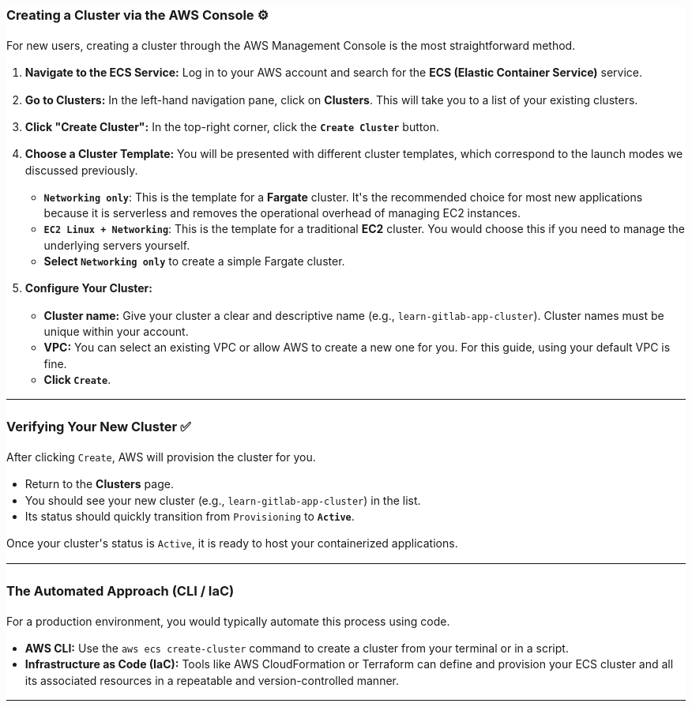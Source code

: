 ### Creating a Cluster via the AWS Console ⚙️

For new users, creating a cluster through the AWS Management Console is the most straightforward method.

1.  **Navigate to the ECS Service:**
    Log in to your AWS account and search for the **ECS (Elastic Container Service)** service.

2.  **Go to Clusters:**
    In the left-hand navigation pane, click on **Clusters**. This will take you to a list of your existing clusters.

3.  **Click "Create Cluster":**
    In the top-right corner, click the **`Create Cluster`** button.

4.  **Choose a Cluster Template:**
    You will be presented with different cluster templates, which correspond to the launch modes we discussed previously.
    * **`Networking only`**: This is the template for a **Fargate** cluster. It's the recommended choice for most new applications because it is serverless and removes the operational overhead of managing EC2 instances.
    * **`EC2 Linux + Networking`**: This is the template for a traditional **EC2** cluster. You would choose this if you need to manage the underlying servers yourself.
    * **Select `Networking only`** to create a simple Fargate cluster.

5.  **Configure Your Cluster:**
    * **Cluster name:** Give your cluster a clear and descriptive name (e.g., `learn-gitlab-app-cluster`). Cluster names must be unique within your account.
    * **VPC:** You can select an existing VPC or allow AWS to create a new one for you. For this guide, using your default VPC is fine.
    * **Click `Create`**.

---

### Verifying Your New Cluster ✅

After clicking `Create`, AWS will provision the cluster for you.

* Return to the **Clusters** page.
* You should see your new cluster (e.g., `learn-gitlab-app-cluster`) in the list.
* Its status should quickly transition from `Provisioning` to **`Active`**.

Once your cluster's status is `Active`, it is ready to host your containerized applications.

---

### The Automated Approach (CLI / IaC)

For a production environment, you would typically automate this process using code.

* **AWS CLI:** Use the `aws ecs create-cluster` command to create a cluster from your terminal or in a script.
* **Infrastructure as Code (IaC):** Tools like AWS CloudFormation or Terraform can define and provision your ECS cluster and all its associated resources in a repeatable and version-controlled manner.

---